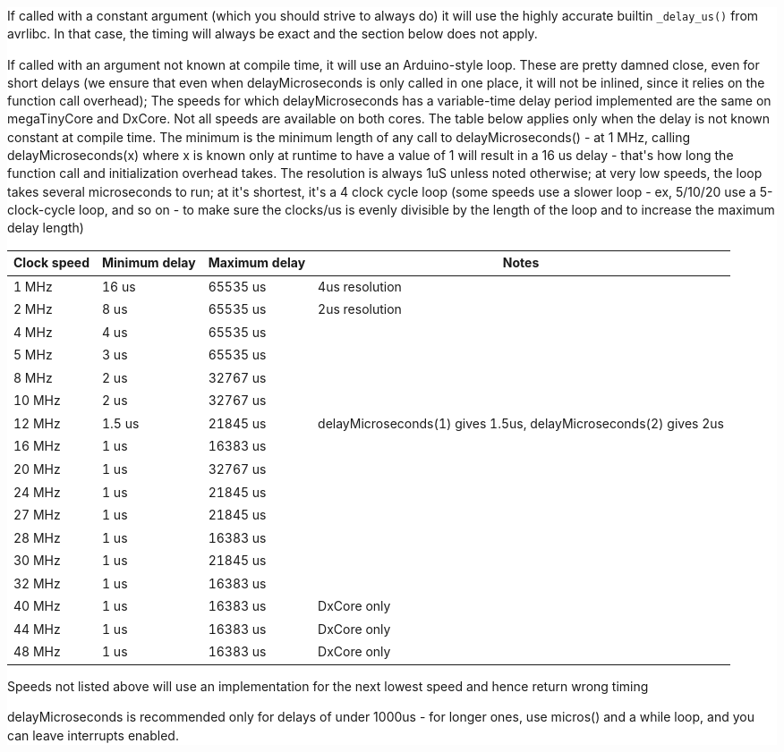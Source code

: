 If called with a constant argument (which you should strive to always do) it will use the highly accurate builtin `_delay_us()` from avrlibc. In that case, the timing will always be exact and the section below does not apply.

If called with an argument not known at compile time, it will use an Arduino-style loop. These are pretty damned close, even for short delays (we ensure that even when delayMicroseconds is only called in one place, it will not be inlined, since it relies on the function call overhead); The speeds for which delayMicroseconds has a variable-time delay period implemented are the same on megaTinyCore and DxCore. Not all speeds are available on both cores. The table below applies only when the delay is not known constant at compile time. The minimum is the minimum length of any call to delayMicroseconds() - at 1 MHz, calling delayMicroseconds(x) where x is known only at runtime to have a value of 1 will result in a 16 us delay - that's how long the function call and initialization overhead takes. The resolution is always 1uS unless noted otherwise; at very low speeds, the loop takes several microseconds to run; at it's shortest, it's a 4 clock cycle loop (some speeds use a slower loop - ex, 5/10/20 use a 5-clock-cycle loop, and so on - to make sure the clocks/us is evenly divisible by the length of the loop and to increase the maximum delay length)

| Clock speed | Minimum delay | Maximum delay | Notes |
|-------------|---------------|---------------|----|
|       1 MHz |         16 us |      65535 us | 4us resolution |
|       2 MHz |          8 us |      65535 us | 2us resolution |
|       4 MHz |          4 us |      65535 us |    |
|       5 MHz |          3 us |      65535 us |    |
|       8 MHz |          2 us |      32767 us |    |
|      10 MHz |          2 us |      32767 us |    |
|      12 MHz |        1.5 us |      21845 us | delayMicroseconds(1) gives 1.5us, delayMicroseconds(2) gives 2us |
|      16 MHz |          1 us |      16383 us |    |
|      20 MHz |          1 us |      32767 us |    |
|      24 MHz |          1 us |      21845 us |    |
|      27 MHz |          1 us |      21845 us |    |
|      28 MHz |          1 us |      16383 us |    |
|      30 MHz |          1 us |      21845 us |    |
|      32 MHz |          1 us |      16383 us |    |
|      40 MHz |          1 us |      16383 us | DxCore only |
|      44 MHz |          1 us |      16383 us | DxCore only |
|      48 MHz |          1 us |      16383 us | DxCore only |

Speeds not listed above will use an implementation for the next lowest speed and hence return wrong timing

delayMicroseconds is recommended only for delays of under 1000us - for longer ones, use micros() and a while loop, and you can leave interrupts enabled.
